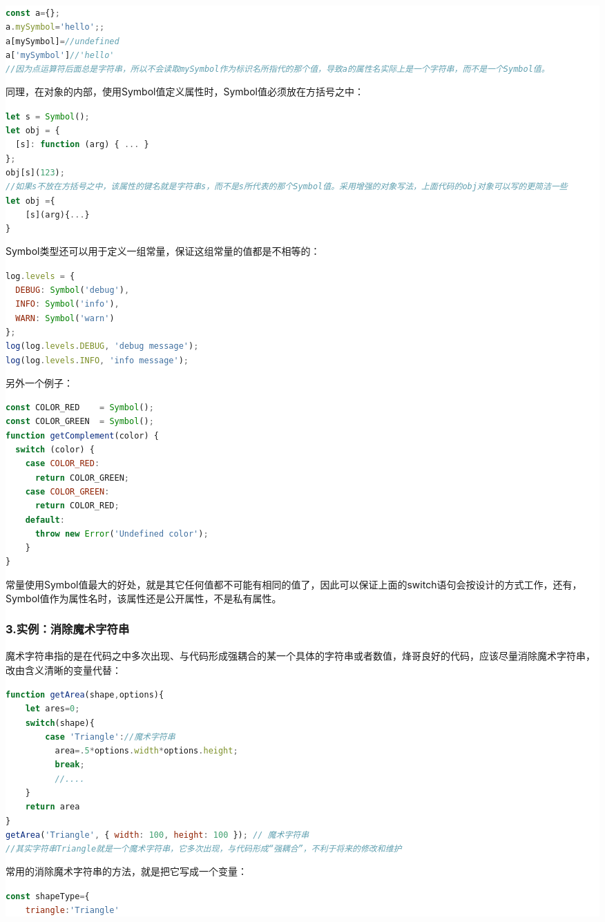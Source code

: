 ```javascript
const a={};
a.mySymbol='hello';;
a[mySymbol]=//undefined
a['mySymbol']//'hello'
//因为点运算符后面总是字符串，所以不会读取mySymbol作为标识名所指代的那个值，导致a的属性名实际上是一个字符串，而不是一个Symbol值。
```
  同理，在对象的内部，使用Symbol值定义属性时，Symbol值必须放在方括号之中：
```javascript
let s = Symbol();
let obj = {
  [s]: function (arg) { ... }
};
obj[s](123);
//如果s不放在方括号之中，该属性的键名就是字符串s，而不是s所代表的那个Symbol值。采用增强的对象写法，上面代码的obj对象可以写的更简洁一些
let obj ={
    [s](arg){...}
}
```
  Symbol类型还可以用于定义一组常量，保证这组常量的值都是不相等的：
```javascript
log.levels = {
  DEBUG: Symbol('debug'),
  INFO: Symbol('info'),
  WARN: Symbol('warn')
};
log(log.levels.DEBUG, 'debug message');
log(log.levels.INFO, 'info message');
```
  另外一个例子：
```javascript
const COLOR_RED    = Symbol();
const COLOR_GREEN  = Symbol();
function getComplement(color) {
  switch (color) {
    case COLOR_RED:
      return COLOR_GREEN;
    case COLOR_GREEN:
      return COLOR_RED;
    default:
      throw new Error('Undefined color');
    }
}
```
  常量使用Symbol值最大的好处，就是其它任何值都不可能有相同的值了，因此可以保证上面的switch语句会按设计的方式工作，还有，Symbol值作为属性名时，该属性还是公开属性，不是私有属性。
### 3.实例：消除魔术字符串
  魔术字符串指的是在代码之中多次出现、与代码形成强耦合的某一个具体的字符串或者数值，烽哥良好的代码，应该尽量消除魔术字符串，改由含义清晰的变量代替：
```javascript
function getArea(shape,options){
    let ares=0;
    switch(shape){
        case 'Triangle'://魔术字符串
          area=.5*options.width*options.height;
          break;
          //....
    }
    return area
}
getArea('Triangle', { width: 100, height: 100 }); // 魔术字符串
//其实字符串Triangle就是一个魔术字符串，它多次出现，与代码形成“强耦合”，不利于将来的修改和维护
```
  常用的消除魔术字符串的方法，就是把它写成一个变量：
```javascript
const shapeType={
    triangle:'Triangle'
```

  [mySymbol]: 'Hello!'
  [Symbol('my_key')]: 1,